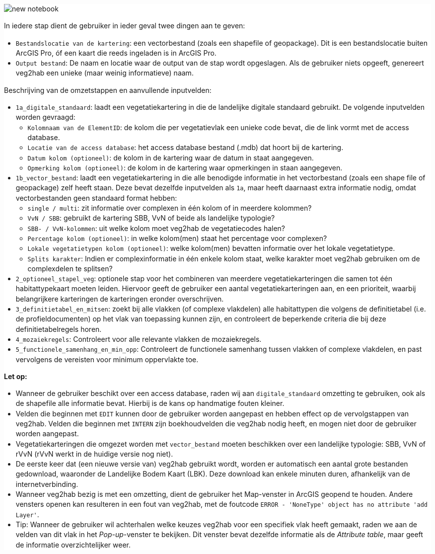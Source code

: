 <img src="https://github.com/Spheer-ai/veg2hab/raw/master/images/toolbox_components.png" alt="new notebook" width="400"/>

In iedere stap dient de gebruiker in ieder geval twee dingen aan te geven:
- `Bestandslocatie van de kartering`: een vectorbestand (zoals een shapefile of geopackage). Dit is een bestandslocatie buiten ArcGIS Pro, óf een kaart die reeds ingeladen is in ArcGIS Pro.
- `Output bestand`: De naam en locatie waar de output van de stap wordt opgeslagen. Als de gebruiker niets opgeeft, genereert veg2hab een unieke (maar weinig informatieve) naam.

Beschrijving van de omzetstappen en aanvullende inputvelden:
- `1a_digitale_standaard`: laadt een vegetatiekartering in die de landelijke digitale standaard gebruikt. De volgende inputvelden worden gevraagd:
  - `Kolomnaam van de ElementID`: de kolom die per vegetatievlak een unieke code bevat, die de link vormt met de access database.
  - `Locatie van de access database`: het access database bestand (.mdb) dat hoort bij de kartering.
  - `Datum kolom (optioneel)`: de kolom in de kartering waar de datum in staat aangegeven.
  - `Opmerking kolom (optioneel)`: de kolom in de kartering waar opmerkingen in staan aangegeven.
- `1b_vector_bestand`: laadt een vegetatiekartering in die alle benodigde informatie in het vectorbestand (zoals een shape file of geopackage) zelf heeft staan. Deze bevat dezelfde inputvelden als `1a`, maar heeft daarnaast extra informatie nodig, omdat vectorbestanden geen standaard format hebben:
  - `single / multi`: zit informatie over complexen in één kolom of in meerdere kolommen?
  - `VvN / SBB`: gebruikt de kartering SBB, VvN of beide als landelijke typologie?
  - `SBB- / VvN-kolommen`: uit welke kolom moet veg2hab de vegetatiecodes halen?
  - `Percentage kolom (optioneel)`: in welke kolom(men) staat het percentage voor complexen?
  - `Lokale vegetatietypen kolom (optioneel)`: welke kolom(men) bevatten informatie over het lokale vegetatietype.
  - `Splits karakter`: Indien er complexinformatie in één enkele kolom staat, welke karakter moet veg2hab gebruiken om de complexdelen te splitsen?
- `2_optioneel_stapel_veg`: optionele stap voor het combineren van meerdere vegetatiekarteringen die samen tot één habitattypekaart moeten leiden. Hiervoor geeft de gebruiker een aantal vegetatiekarteringen aan, en een prioriteit, waarbij belangrijkere karteringen de karteringen eronder overschrijven.
- `3_definitietabel_en_mitsen`: zoekt bij alle vlakken (of complexe vlakdelen) alle habitattypen die volgens de definitietabel (i.e. de profieldocumenten) op het vlak van toepassing kunnen zijn, en controleert de beperkende criteria die bij deze definitietabelregels horen.
- `4_mozaiekregels`: Controleert voor alle relevante vlakken de mozaiekregels.
- `5_functionele_samenhang_en_min_opp`: Controleert de functionele samenhang tussen vlakken of complexe vlakdelen, en past vervolgens de vereisten voor minimum oppervlakte toe.

**Let op:**
- Wanneer de gebruiker beschikt over een access database, raden wij aan `digitale_standaard` omzetting te gebruiken, ook als de shapefile alle informatie bevat. Hierbij is de kans op handmatige fouten kleiner.
- Velden die beginnen met `EDIT` kunnen door de gebruiker worden aangepast en hebben effect op de vervolgstappen van veg2hab. Velden die beginnen met `INTERN` zijn boekhoudvelden die veg2hab nodig heeft, en mogen niet door de gebruiker worden aangepast.
- Vegetatiekarteringen die omgezet worden met `vector_bestand` moeten beschikken over een landelijke typologie: SBB, VvN of rVvN (rVvN werkt in de huidige versie nog niet).
- De eerste keer dat (een nieuwe versie van) veg2hab gebruikt wordt, worden er automatisch een aantal grote bestanden gedownload, waaronder de Landelijke Bodem Kaart (LBK). Deze download kan enkele minuten duren, afhankelijk van de internetverbinding.
- Wanneer veg2hab bezig is met een omzetting, dient de gebruiker het Map-venster in ArcGIS geopend te houden. Andere vensters openen kan resulteren in een fout van veg2hab, met de foutcode `ERROR - 'NoneType' object has no attribute 'addLayer'`.
- Tip: Wanneer de gebruiker wil achterhalen welke keuzes veg2hab voor een specifiek vlak heeft gemaakt, raden we aan de velden van dit vlak in het *Pop-up*-venster te bekijken. Dit venster bevat dezelfde informatie als de *Attribute table*, maar geeft de informatie overzichtelijker weer.
